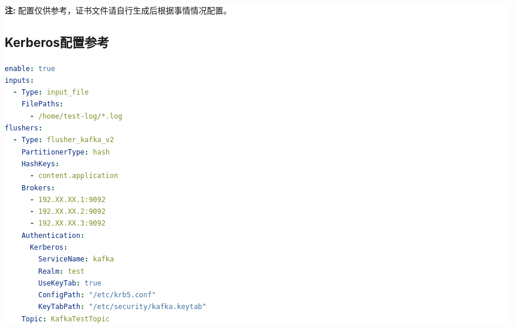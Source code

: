 **注:** 配置仅供参考，证书文件请自行生成后根据事情情况配置。

## Kerberos配置参考

```yaml
enable: true
inputs:
  - Type: input_file
    FilePaths: 
      - /home/test-log/*.log
flushers:
  - Type: flusher_kafka_v2
    PartitionerType: hash
    HashKeys:
      - content.application
    Brokers:
      - 192.XX.XX.1:9092
      - 192.XX.XX.2:9092
      - 192.XX.XX.3:9092
    Authentication:
      Kerberos:
        ServiceName: kafka
        Realm: test
        UseKeyTab: true
        ConfigPath: "/etc/krb5.conf"
        KeyTabPath: "/etc/security/kafka.keytab"
    Topic: KafkaTestTopic
```
